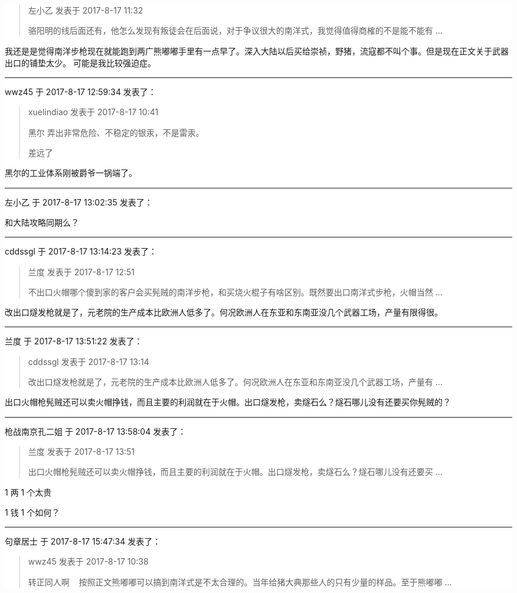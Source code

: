 > 左小乙 发表于 2017-8-17 11:32
>
> 骆阳明的线后面还有，他怎么发现有叛徒会在后面说，对于争议很大的南洋式，我觉得值得商榷的不是能不能有 ...

我还是是觉得南洋步枪现在就能跑到两广熊嘟嘟手里有一点早了。深入大陆以后买给崇祯，野猪，流寇都不叫个事。但是现在正文关于武器出口的铺垫太少。 可能是我比较强迫症。

---

wwz45 于 2017-8-17 12:59:34 发表了：

> xuelindiao 发表于 2017-8-17 10:41
>
> 黑尔 弄出非常危险、不稳定的银汞，不是雷汞。
>
> 差远了

黑尔的工业体系刚被爵爷一锅端了。

---

左小乙 于 2017-8-17 13:02:35 发表了：

和大陆攻略同期么？

---

cddssgl 于 2017-8-17 13:14:23 发表了：

> 兰度 发表于 2017-8-17 12:51
>
> 不出口火帽哪个傻到家的客户会买髡贼的南洋步枪，和买烧火棍子有啥区别。既然要出口南洋式步枪，火帽当然 ...

改出口燧发枪就是了，元老院的生产成本比欧洲人低多了。何况欧洲人在东亚和东南亚没几个武器工场，产量有限得很。

---

兰度 于 2017-8-17 13:51:22 发表了：

> cddssgl 发表于 2017-8-17 13:14
>
> 改出口燧发枪就是了，元老院的生产成本比欧洲人低多了。何况欧洲人在东亚和东南亚没几个武器工场，产量有 ...

出口火帽枪髡贼还可以卖火帽挣钱，而且主要的利润就在于火帽。出口燧发枪，卖燧石么？燧石哪儿没有还要买你髡贼的？

---

枪战南京孔二姐 于 2017-8-17 13:58:04 发表了：

> 兰度 发表于 2017-8-17 13:51
>
> 出口火帽枪髡贼还可以卖火帽挣钱，而且主要的利润就在于火帽。出口燧发枪，卖燧石么？燧石哪儿没有还要买 ...

1 两 1 个太贵

1 钱 1 个如何？

---

句章居士 于 2017-8-17 15:47:34 发表了：

> wwz45 发表于 2017-8-17 10:38
>
> 转正同人啊    按照正文熊嘟嘟可以搞到南洋式是不太合理的。当年给猪大典那些人的只有少量的样品。至于熊嘟嘟 ...
